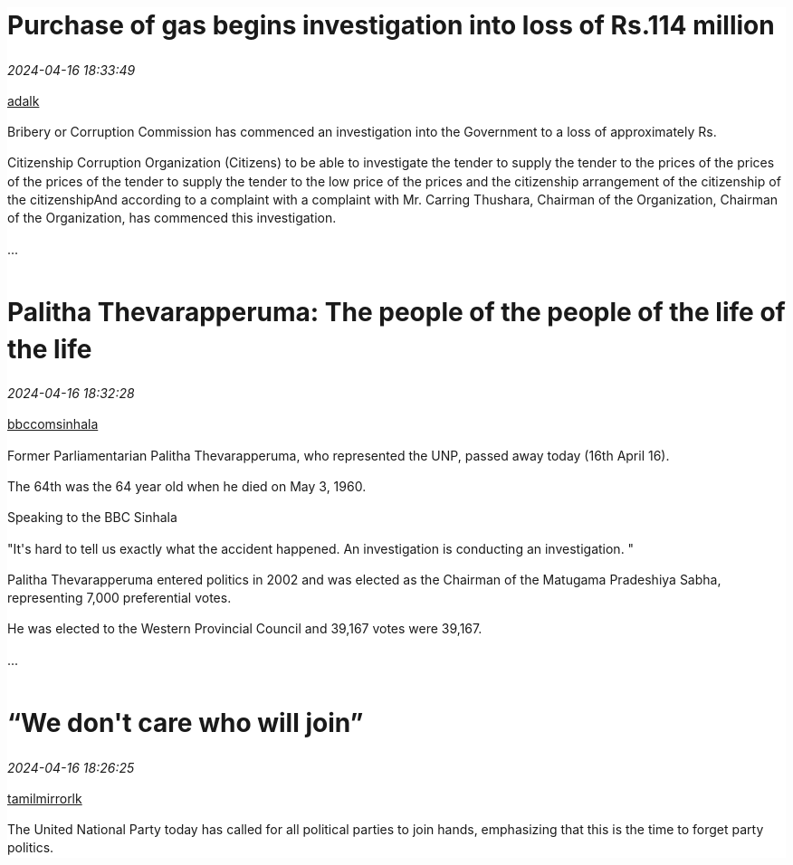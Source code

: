 

# Purchase of gas begins investigation into loss of Rs.114 million

*2024-04-16 18:33:49*

[adalk](https://www.ada.lk/breaking_news/ගෑස්-මිලට-ගැනීමේදී-වැඩි-මිල-ටෙන්ඩරය-ගැනීමෙන්-රජයට-කෝටි-114ක-පාඩුවක්-වීම-ගැන-විමර්ශනය-අරඹයි/11-409109)

Bribery or Corruption Commission has commenced an investigation into the Government to a loss of approximately Rs.

Citizenship Corruption Organization (Citizens) to be able to investigate the tender to supply the tender to the prices of the prices of the prices of the tender to supply the tender to the low price of the prices and the citizenship arrangement of the citizenship of the citizenshipAnd according to a complaint with a complaint with Mr. Carring Thushara, Chairman of the Organization, Chairman of the Organization, has commenced this investigation.

...



# Palitha Thevarapperuma: The people of the people of the life of the life

*2024-04-16 18:32:28*

[bbccomsinhala](https://www.bbc.com/sinhala/articles/cw8qpnpl2wlo)

Former Parliamentarian Palitha Thevarapperuma, who represented the UNP, passed away today (16th April 16).

The 64th was the 64 year old when he died on May 3, 1960.

Speaking to the BBC Sinhala

"It's hard to tell us exactly what the accident happened. An investigation is conducting an investigation. "

Palitha Thevarapperuma entered politics in 2002 and was elected as the Chairman of the Matugama Pradeshiya Sabha, representing 7,000 preferential votes.

He was elected to the Western Provincial Council and 39,167 votes were 39,167.

...



# “We don't care who will join”

*2024-04-16 18:26:25*

[tamilmirrorlk](https://www.tamilmirror.lk/செய்திகள்/யார்-இணைவார்கள்-என்பது-எங்களுக்கு-கவலையில்லை/175-335994)

The United National Party today has called for all political parties to join hands, emphasizing that this is the time to forget party politics.
